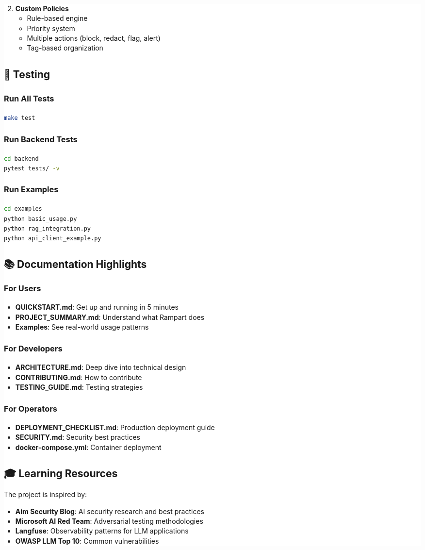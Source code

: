 2. **Custom Policies**
   - Rule-based engine
   - Priority system
   - Multiple actions (block, redact, flag, alert)
   - Tag-based organization

## 🧪 Testing

### Run All Tests
```bash
make test
```

### Run Backend Tests
```bash
cd backend
pytest tests/ -v
```

### Run Examples
```bash
cd examples
python basic_usage.py
python rag_integration.py
python api_client_example.py
```

## 📚 Documentation Highlights

### For Users
- **QUICKSTART.md**: Get up and running in 5 minutes
- **PROJECT_SUMMARY.md**: Understand what Rampart does
- **Examples**: See real-world usage patterns

### For Developers
- **ARCHITECTURE.md**: Deep dive into technical design
- **CONTRIBUTING.md**: How to contribute
- **TESTING_GUIDE.md**: Testing strategies

### For Operators
- **DEPLOYMENT_CHECKLIST.md**: Production deployment guide
- **SECURITY.md**: Security best practices
- **docker-compose.yml**: Container deployment

## 🎓 Learning Resources

The project is inspired by:
- **Aim Security Blog**: AI security research and best practices
- **Microsoft AI Red Team**: Adversarial testing methodologies
- **Langfuse**: Observability patterns for LLM applications
- **OWASP LLM Top 10**: Common vulnerabilities
